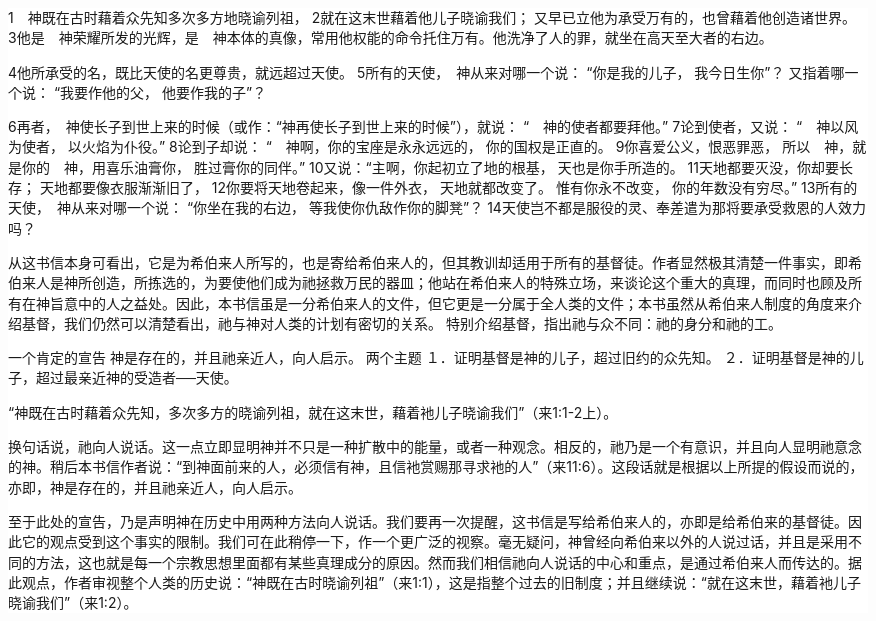 1　神既在古时藉着众先知多次多方地晓谕列祖， 2就在这末世藉着他儿子晓谕我们；
又早已立他为承受万有的，也曾藉着他创造诸世界。 3他是　神荣耀所发的光辉，是　神本体的真像，常用他权能的命令托住万有。他洗净了人的罪，就坐在高天至大者的右边。 

4他所承受的名，既比天使的名更尊贵，就远超过天使。
5所有的天使，　神从来对哪一个说：
“你是我的儿子，
我今日生你”？
又指着哪一个说：
“我要作他的父，
他要作我的子”？

6再者，　神使长子到世上来的时候（或作：“神再使长子到世上来的时候”），就说：
“　神的使者都要拜他。”
7论到使者，又说：
“　神以风为使者，
以火焰为仆役。”
8论到子却说：
“　神啊，你的宝座是永永远远的，
你的国权是正直的。
9你喜爱公义，恨恶罪恶，
所以　神，就是你的　神，用喜乐油膏你，
胜过膏你的同伴。”
10又说：“主啊，你起初立了地的根基，
天也是你手所造的。
11天地都要灭没，你却要长存；
天地都要像衣服渐渐旧了，
12你要将天地卷起来，像一件外衣，
天地就都改变了。
惟有你永不改变，
你的年数没有穷尽。”
13所有的天使，　神从来对哪一个说：
“你坐在我的右边，
等我使你仇敌作你的脚凳”？
14天使岂不都是服役的灵、奉差遣为那将要承受救恩的人效力吗？


从这书信本身可看出，它是为希伯来人所写的，也是寄给希伯来人的，但其教训却适用于所有的基督徒。作者显然极其清楚一件事实，即希伯来人是神所创造，所拣选的，为要使他们成为祂拯救万民的器皿；他站在希伯来人的特殊立场，来谈论这个重大的真理，而同时也顾及所有在神旨意中的人之益处。因此，本书信虽是一分希伯来人的文件，但它更是一分属于全人类的文件；本书虽然从希伯来人制度的角度来介绍基督，我们仍然可以清楚看出，祂与神对人类的计划有密切的关系。
特别介绍基督，指出祂与众不同：祂的身分和祂的工。


一个肯定的宣告 神是存在的，并且祂亲近人，向人启示。
两个主题
１．证明基督是神的儿子，超过旧约的众先知。
２．证明基督是神的儿子，超过最亲近神的受造者──天使。


“神既在古时藉着众先知，多次多方的晓谕列祖，就在这末世，藉着衪儿子晓谕我们”（来1:1-2上）。

换句话说，祂向人说话。这一点立即显明神并不只是一种扩散中的能量，或者一种观念。相反的，祂乃是一个有意识，并且向人显明祂意念的神。稍后本书信作者说：“到神面前来的人，必须信有神，且信衪赏赐那寻求衪的人”（来11:6）。这段话就是根据以上所提的假设而说的，亦即，神是存在的，并且祂亲近人，向人启示。

至于此处的宣告，乃是声明神在历史中用两种方法向人说话。我们要再一次提醒，这书信是写给希伯来人的，亦即是给希伯来的基督徒。因此它的观点受到这个事实的限制。我们可在此稍停一下，作一个更广泛的视察。毫无疑问，神曾经向希伯来以外的人说过话，并且是采用不同的方法，这也就是每一个宗教思想里面都有某些真理成分的原因。然而我们相信祂向人说话的中心和重点，是通过希伯来人而传达的。据此观点，作者审视整个人类的历史说：“神既在古时晓谕列祖”（来1:1），这是指整个过去的旧制度；并且继续说：“就在这末世，藉着衪儿子晓谕我们”（来1:2）。
